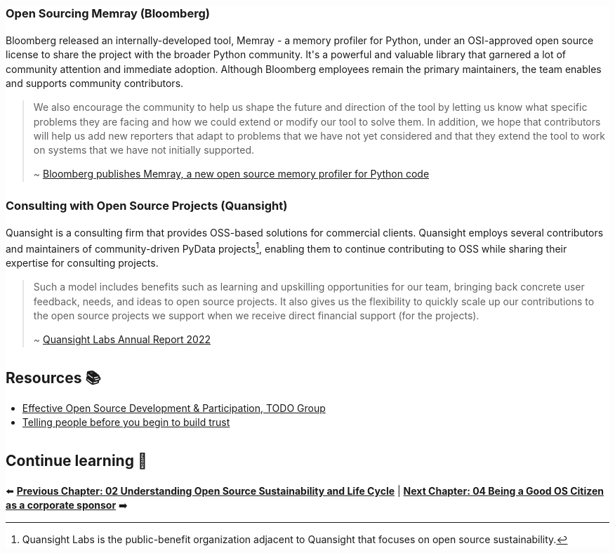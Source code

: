 ### Open Sourcing Memray (Bloomberg)

Bloomberg released an internally-developed tool, Memray - a memory profiler for Python, under an OSI-approved open source license to share the project with the broader Python community. It's a powerful and valuable library that garnered a lot of community attention and immediate adoption. Although Bloomberg employees remain the primary maintainers, the team enables and supports community contributors.

> We also encourage the community to help us shape the future and direction of the tool by letting us know what specific problems they are facing and how we could extend or modify our tool to solve them. In addition, we hope that contributors will help us add new reporters that adapt to problems that we have not yet considered and that they extend the tool to work on systems that we have not initially supported.
>
> ~ [Bloomberg publishes Memray, a new open source memory profiler for Python code](https://www.bloomberg.com/company/stories/bloomberg-memray-open-source-profiler-python-code/)

### Consulting with Open Source Projects (Quansight)

Quansight is a consulting firm that provides OSS-based solutions for commercial clients. Quansight employs several contributors and maintainers of community-driven PyData projects[^3], enabling them to continue contributing to OSS while sharing their expertise for consulting projects.

> Such a model includes benefits such as learning and upskilling opportunities for our team, bringing back concrete user feedback, needs, and ideas to open source projects. It also gives us the flexibility to quickly scale up our contributions to the open source projects we support when we receive direct financial support (for the projects).
>
> ~ [Quansight Labs Annual Report 2022](https://a.storyblok.com/f/152463/x/20372ca74f/quansight-labs-annual-report-2022.pdf)

[^3]: Quansight Labs is the public-benefit organization adjacent to Quansight that focuses on open source sustainability.

## Resources 📚

- [Effective Open Source Development & Participation, TODO Group](https://github.com/todogroup/ospo-career-path/blob/main/OSPO-101/module4/README.md)
- [Telling people before you begin to build trust](https://rjionline.org/news/telling-people-before-you-begin-builds-trust-telling-people-only-after-youre-done-erodes-it/)

## Continue learning 🚥

⬅️ **[Previous Chapter: 02 Understanding Open Source Sustainability and Life Cycle](./02-understand-oss-sustainability.md)** | **[Next Chapter: 04 Being a Good OS Citizen as a corporate sponsor](./04-good-corporate-oss-citizen.md)** ➡️


[^1]: While this might not always be true, many open source projects are extra cautious when engaging with corporate contributors due to a lack of understanding of their motivations or for fear of a corporate takeover.
[^2]: [Faster CPython by Guido van Rossum, at Python Language Summit 2021](https://github.com/faster-cpython/ideas/blob/main/FasterCPythonDark.pdf)